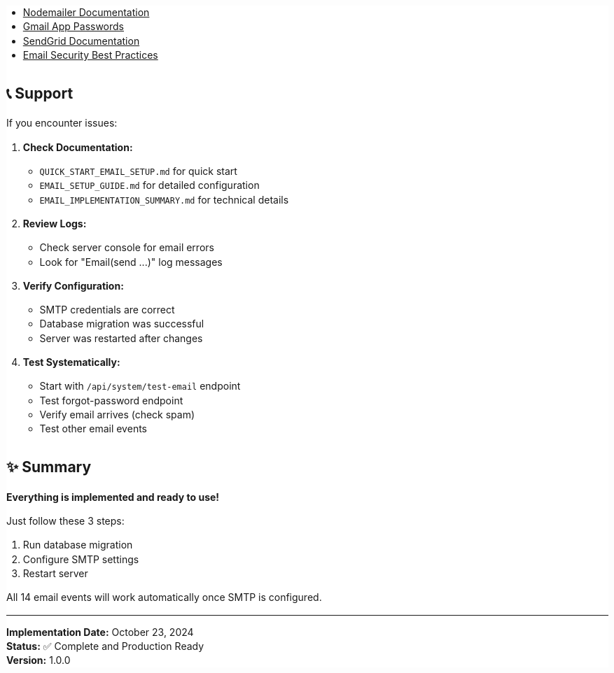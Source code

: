 - [Nodemailer Documentation](https://nodemailer.com/)
- [Gmail App Passwords](https://support.google.com/accounts/answer/185833)
- [SendGrid Documentation](https://docs.sendgrid.com/)
- [Email Security Best Practices](https://www.mailgun.com/blog/email-security/)

## 📞 Support

If you encounter issues:

1. **Check Documentation:**
   - `QUICK_START_EMAIL_SETUP.md` for quick start
   - `EMAIL_SETUP_GUIDE.md` for detailed configuration
   - `EMAIL_IMPLEMENTATION_SUMMARY.md` for technical details

2. **Review Logs:**
   - Check server console for email errors
   - Look for "Email(send ...)" log messages

3. **Verify Configuration:**
   - SMTP credentials are correct
   - Database migration was successful
   - Server was restarted after changes

4. **Test Systematically:**
   - Start with `/api/system/test-email` endpoint
   - Test forgot-password endpoint
   - Verify email arrives (check spam)
   - Test other email events

## ✨ Summary

**Everything is implemented and ready to use!** 

Just follow these 3 steps:
1. Run database migration
2. Configure SMTP settings
3. Restart server

All 14 email events will work automatically once SMTP is configured.

---

**Implementation Date:** October 23, 2024  
**Status:** ✅ Complete and Production Ready  
**Version:** 1.0.0

